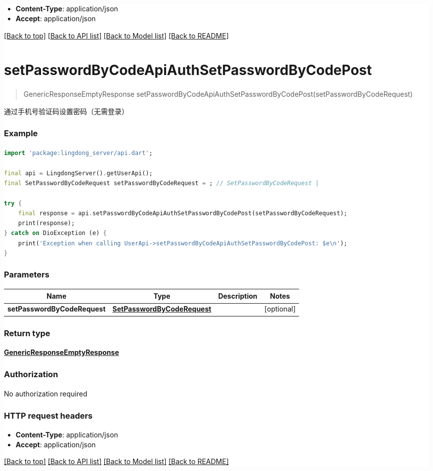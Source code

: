  - **Content-Type**: application/json
 - **Accept**: application/json

[[Back to top]](#) [[Back to API list]](../README.md#documentation-for-api-endpoints) [[Back to Model list]](../README.md#documentation-for-models) [[Back to README]](../README.md)

# **setPasswordByCodeApiAuthSetPasswordByCodePost**
> GenericResponseEmptyResponse setPasswordByCodeApiAuthSetPasswordByCodePost(setPasswordByCodeRequest)

通过手机号验证码设置密码（无需登录）



### Example
```dart
import 'package:lingdong_server/api.dart';

final api = LingdongServer().getUserApi();
final SetPasswordByCodeRequest setPasswordByCodeRequest = ; // SetPasswordByCodeRequest | 

try {
    final response = api.setPasswordByCodeApiAuthSetPasswordByCodePost(setPasswordByCodeRequest);
    print(response);
} catch on DioException (e) {
    print('Exception when calling UserApi->setPasswordByCodeApiAuthSetPasswordByCodePost: $e\n');
}
```

### Parameters

Name | Type | Description  | Notes
------------- | ------------- | ------------- | -------------
 **setPasswordByCodeRequest** | [**SetPasswordByCodeRequest**](SetPasswordByCodeRequest.md)|  | [optional] 

### Return type

[**GenericResponseEmptyResponse**](GenericResponseEmptyResponse.md)

### Authorization

No authorization required

### HTTP request headers

 - **Content-Type**: application/json
 - **Accept**: application/json

[[Back to top]](#) [[Back to API list]](../README.md#documentation-for-api-endpoints) [[Back to Model list]](../README.md#documentation-for-models) [[Back to README]](../README.md)

